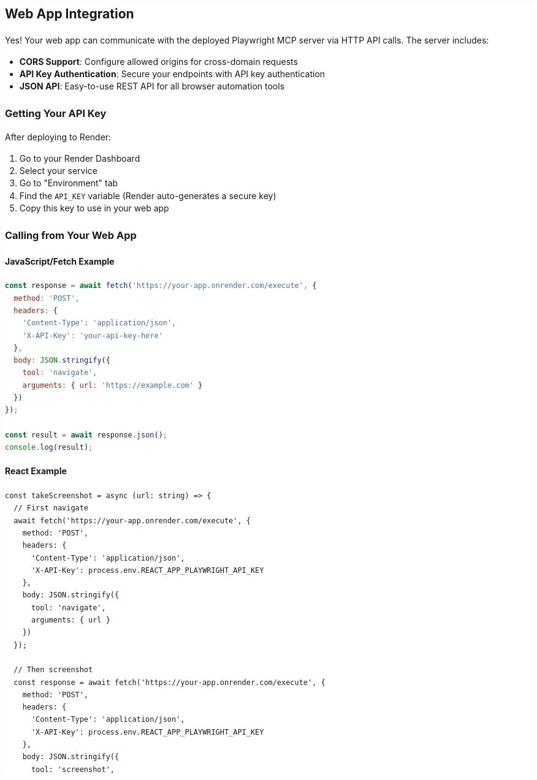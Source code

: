 ## Web App Integration

Yes! Your web app can communicate with the deployed Playwright MCP server via HTTP API calls. The server includes:

- **CORS Support**: Configure allowed origins for cross-domain requests
- **API Key Authentication**: Secure your endpoints with API key authentication
- **JSON API**: Easy-to-use REST API for all browser automation tools

### Getting Your API Key

After deploying to Render:
1. Go to your Render Dashboard
2. Select your service
3. Go to "Environment" tab
4. Find the `API_KEY` variable (Render auto-generates a secure key)
5. Copy this key to use in your web app

### Calling from Your Web App

#### JavaScript/Fetch Example

```javascript
const response = await fetch('https://your-app.onrender.com/execute', {
  method: 'POST',
  headers: {
    'Content-Type': 'application/json',
    'X-API-Key': 'your-api-key-here'
  },
  body: JSON.stringify({
    tool: 'navigate',
    arguments: { url: 'https://example.com' }
  })
});

const result = await response.json();
console.log(result);
```

#### React Example

```tsx
const takeScreenshot = async (url: string) => {
  // First navigate
  await fetch('https://your-app.onrender.com/execute', {
    method: 'POST',
    headers: {
      'Content-Type': 'application/json',
      'X-API-Key': process.env.REACT_APP_PLAYWRIGHT_API_KEY
    },
    body: JSON.stringify({
      tool: 'navigate',
      arguments: { url }
    })
  });

  // Then screenshot
  const response = await fetch('https://your-app.onrender.com/execute', {
    method: 'POST',
    headers: {
      'Content-Type': 'application/json',
      'X-API-Key': process.env.REACT_APP_PLAYWRIGHT_API_KEY
    },
    body: JSON.stringify({
      tool: 'screenshot',
```